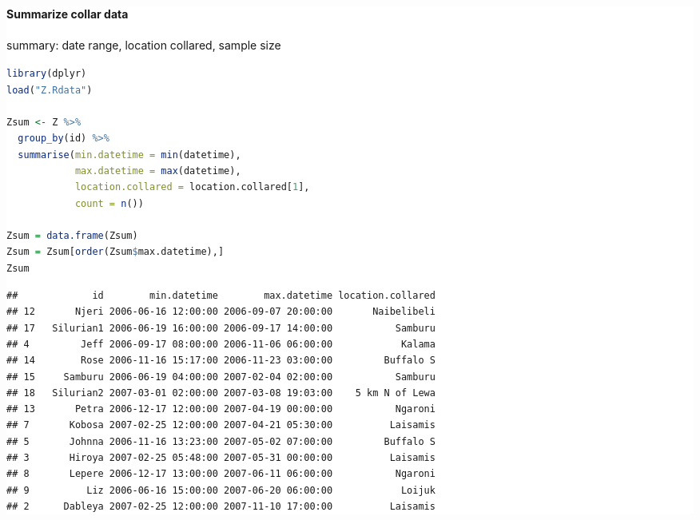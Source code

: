#### Summarize collar data

summary: date range, location collared, sample size

``` r
library(dplyr)
load("Z.Rdata")

Zsum <- Z %>%
  group_by(id) %>%
  summarise(min.datetime = min(datetime),
            max.datetime = max(datetime),
            location.collared = location.collared[1],
            count = n())

Zsum = data.frame(Zsum)
Zsum = Zsum[order(Zsum$max.datetime),]
Zsum
```

    ##             id        min.datetime        max.datetime location.collared
    ## 12       Njeri 2006-06-16 12:00:00 2006-09-07 20:00:00       Naibelibeli
    ## 17   Silurian1 2006-06-19 16:00:00 2006-09-17 14:00:00           Samburu
    ## 4         Jeff 2006-09-17 08:00:00 2006-11-06 06:00:00            Kalama
    ## 14        Rose 2006-11-16 15:17:00 2006-11-23 03:00:00         Buffalo S
    ## 15     Samburu 2006-06-19 04:00:00 2007-02-04 02:00:00           Samburu
    ## 18   Silurian2 2007-03-01 02:00:00 2007-03-08 19:03:00    5 km N of Lewa
    ## 13       Petra 2006-12-17 12:00:00 2007-04-19 00:00:00           Ngaroni
    ## 7       Kobosa 2007-02-25 12:00:00 2007-04-21 05:30:00          Laisamis
    ## 5       Johnna 2006-11-16 13:23:00 2007-05-02 07:00:00         Buffalo S
    ## 3       Hiroya 2007-02-25 05:48:00 2007-05-31 00:00:00          Laisamis
    ## 8       Lepere 2006-12-17 13:00:00 2007-06-11 06:00:00           Ngaroni
    ## 9          Liz 2006-06-16 15:00:00 2007-06-20 06:00:00            Loijuk
    ## 2      Dableya 2007-02-25 12:00:00 2007-11-10 17:00:00          Laisamis